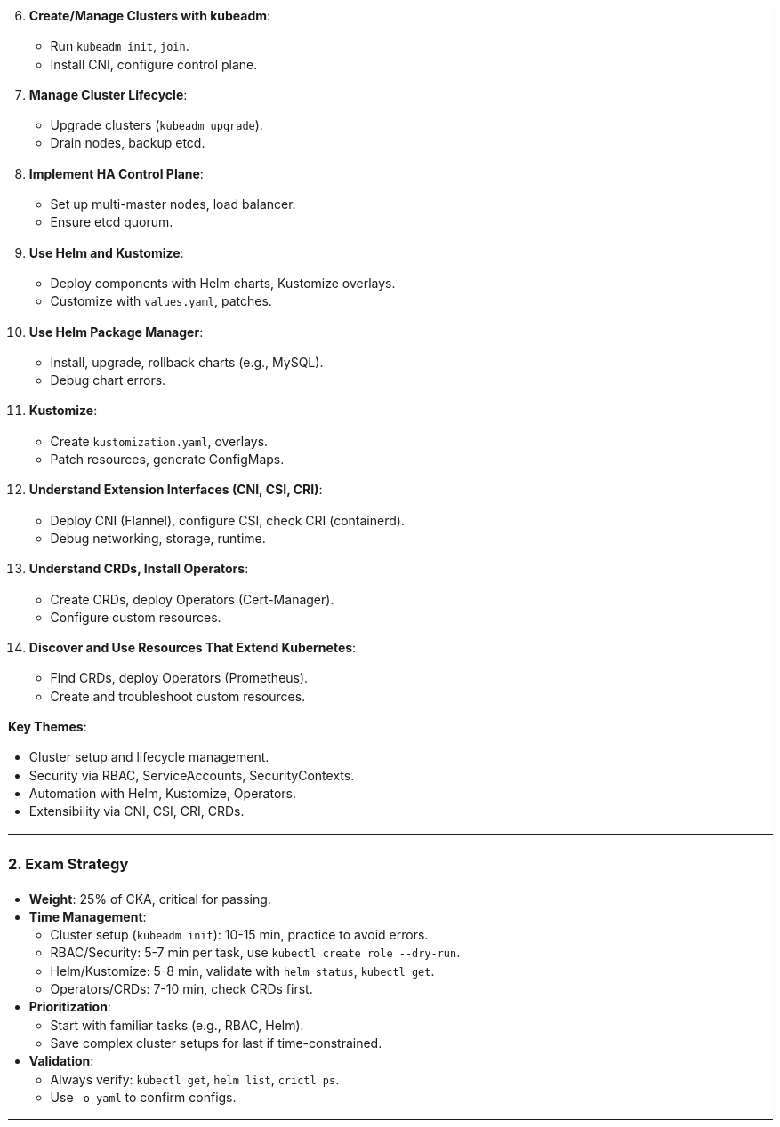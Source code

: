 6. **Create/Manage Clusters with kubeadm**:
   - Run `kubeadm init`, `join`.
   - Install CNI, configure control plane.

7. **Manage Cluster Lifecycle**:
   - Upgrade clusters (`kubeadm upgrade`).
   - Drain nodes, backup etcd.

8. **Implement HA Control Plane**:
   - Set up multi-master nodes, load balancer.
   - Ensure etcd quorum.

9. **Use Helm and Kustomize**:
   - Deploy components with Helm charts, Kustomize overlays.
   - Customize with `values.yaml`, patches.

10. **Use Helm Package Manager**:
    - Install, upgrade, rollback charts (e.g., MySQL).
    - Debug chart errors.

11. **Kustomize**:
    - Create `kustomization.yaml`, overlays.
    - Patch resources, generate ConfigMaps.

12. **Understand Extension Interfaces (CNI, CSI, CRI)**:
    - Deploy CNI (Flannel), configure CSI, check CRI (containerd).
    - Debug networking, storage, runtime.

13. **Understand CRDs, Install Operators**:
    - Create CRDs, deploy Operators (Cert-Manager).
    - Configure custom resources.

14. **Discover and Use Resources That Extend Kubernetes**:
    - Find CRDs, deploy Operators (Prometheus).
    - Create and troubleshoot custom resources.

**Key Themes**:
- Cluster setup and lifecycle management.
- Security via RBAC, ServiceAccounts, SecurityContexts.
- Automation with Helm, Kustomize, Operators.
- Extensibility via CNI, CSI, CRI, CRDs.

---

### 2. Exam Strategy
- **Weight**: 25% of CKA, critical for passing.
- **Time Management**:
  - Cluster setup (`kubeadm init`): 10-15 min, practice to avoid errors.
  - RBAC/Security: 5-7 min per task, use `kubectl create role --dry-run`.
  - Helm/Kustomize: 5-8 min, validate with `helm status`, `kubectl get`.
  - Operators/CRDs: 7-10 min, check CRDs first.
- **Prioritization**:
  - Start with familiar tasks (e.g., RBAC, Helm).
  - Save complex cluster setups for last if time-constrained.
- **Validation**:
  - Always verify: `kubectl get`, `helm list`, `crictl ps`.
  - Use `-o yaml` to confirm configs.

---